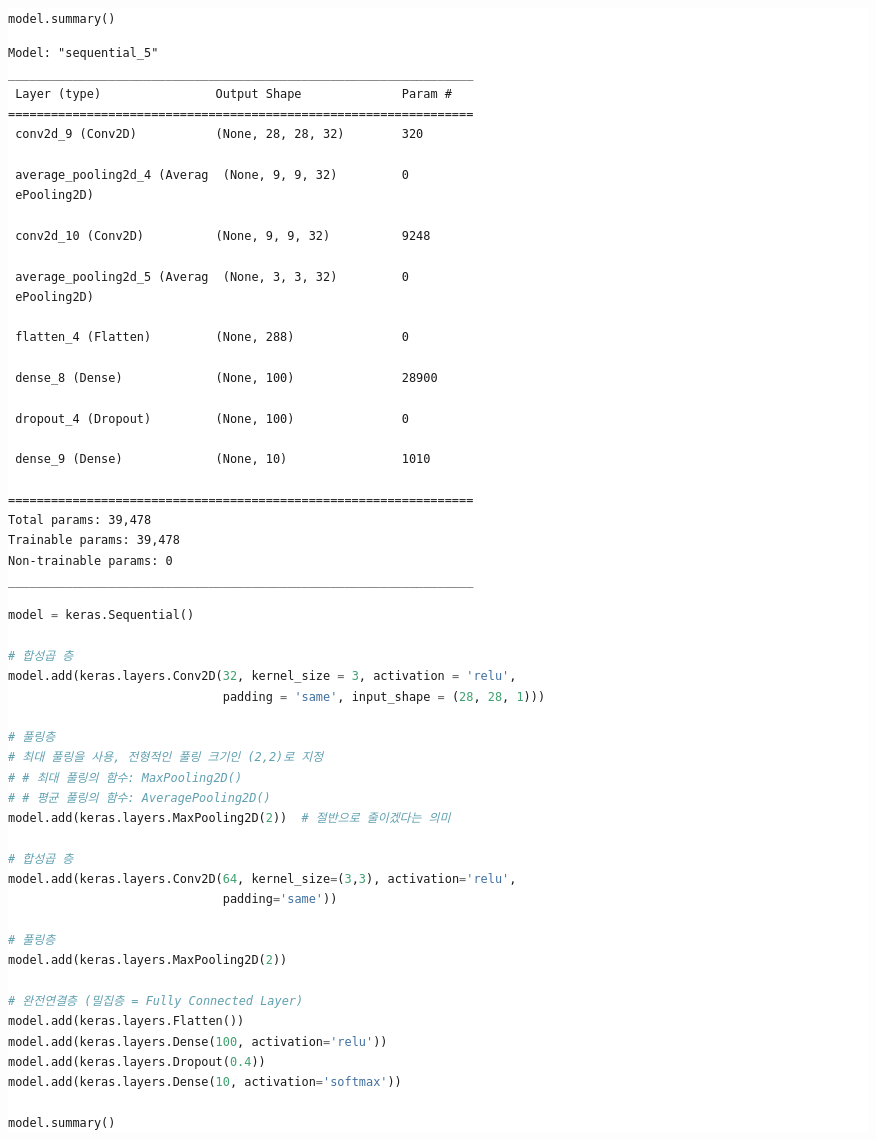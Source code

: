 ```python
model.summary()
```

    Model: "sequential_5"
    _________________________________________________________________
     Layer (type)                Output Shape              Param #   
    =================================================================
     conv2d_9 (Conv2D)           (None, 28, 28, 32)        320       
                                                                     
     average_pooling2d_4 (Averag  (None, 9, 9, 32)         0         
     ePooling2D)                                                     
                                                                     
     conv2d_10 (Conv2D)          (None, 9, 9, 32)          9248      
                                                                     
     average_pooling2d_5 (Averag  (None, 3, 3, 32)         0         
     ePooling2D)                                                     
                                                                     
     flatten_4 (Flatten)         (None, 288)               0         
                                                                     
     dense_8 (Dense)             (None, 100)               28900     
                                                                     
     dropout_4 (Dropout)         (None, 100)               0         
                                                                     
     dense_9 (Dense)             (None, 10)                1010      
                                                                     
    =================================================================
    Total params: 39,478
    Trainable params: 39,478
    Non-trainable params: 0
    _________________________________________________________________
    

                                            


```python
model = keras.Sequential()

# 합성곱 층
model.add(keras.layers.Conv2D(32, kernel_size = 3, activation = 'relu',
                              padding = 'same', input_shape = (28, 28, 1)))

# 풀링층
# 최대 풀링을 사용, 전형적인 풀링 크기인 (2,2)로 지정
# # 최대 풀링의 함수: MaxPooling2D()
# # 평균 풀링의 함수: AveragePooling2D()
model.add(keras.layers.MaxPooling2D(2))  # 절반으로 줄이겠다는 의미

# 합성곱 층
model.add(keras.layers.Conv2D(64, kernel_size=(3,3), activation='relu', 
                              padding='same'))

# 풀링층
model.add(keras.layers.MaxPooling2D(2))

# 완전연결층 (밀집층 = Fully Connected Layer)
model.add(keras.layers.Flatten())
model.add(keras.layers.Dense(100, activation='relu'))
model.add(keras.layers.Dropout(0.4))
model.add(keras.layers.Dense(10, activation='softmax'))

model.summary()
```
